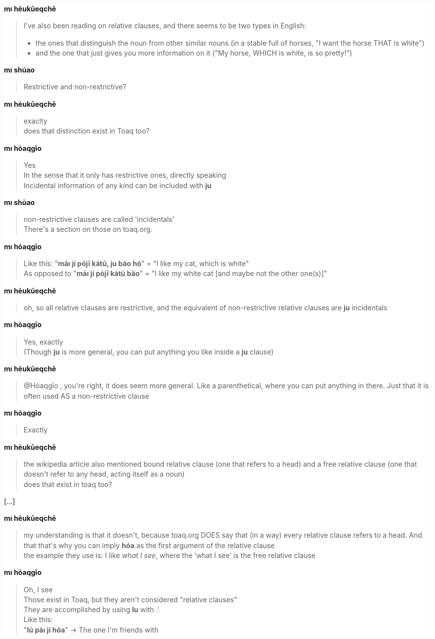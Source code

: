**mı hẻukūeqchē**
> I've also been reading on relative clauses, and there seems to be two types in English:  
> * the ones that distinguish the noun from other similar nouns (in a stable full of horses, "I want the horse THAT is white")
> * and the one that just gives you more information on it ("My horse, WHICH is white, is so pretty!")  

**mı shủao**
> Restrictive and non-restrictive?  

**mı hẻukūeqchē**
> exaclty  
> does that distinction exist in Toaq too?  

**mı hỏaqgı̄o**
> Yes  
> In the sense that it only has restrictive ones, directly speaking  
> Incidental information of any kind can be included with **ju**  

**mı shủao**
> non-restrictive clauses are called 'incidentals'  
> There's a section on those on toaq.org.  

**mı hỏaqgı̄o**
> Like this: "**mảı jí pójī kảtū, ju bảo hó**" = "I like my cat, which is white"  
> As opposed to "**mảı jí pỏjī kảtū bäo**" = "I like my white cat [and maybe not the other one(s)]"  

**mı hẻukūeqchē**
> oh, so all relative clauses are restrictive, and the equivalent of non-restrictive relative clauses are **ju** incidentals  

**mı hỏaqgı̄o**
> Yes, exactly  
> (Though **ju** is more general, you can put anything you like inside a **ju** clause)  

**mı hẻukūeqchē**
> @Hỏaqgīo , you're right, it does seem more general. Like a parenthetical, where you can put anything in there.  Just that it is often used AS a non-restrictive clause  

**mı hỏaqgı̄o**
> Exactly  

**mı hẻukūeqchē**
> the wikipedia article also mentioned bound relative clause (one that refers to a head) and a free relative clause (one that doesn't refer to any head, acting itself as a noun)  
> does that exist in toaq too?  

[…]

**mı hẻukūeqchē**
> my understanding is that it doesn't, because toaq.org DOES say that (in a way) every relative clause refers to a head. And that that's why you can imply **hóa** as the first argument of the relative clause  
> the example they use is: I like *what I see*, where the ‘what I see’ is the free relative clause  

**mı hỏaqgı̄o**
> Oh, I see  
> Those exist in Toaq, but they aren't considered "relative clauses"  
> They are accomplished by using **lu** with ◌́  
> Like this:  
> "**lú pảı jí hóa**" → The one I'm friends with  
